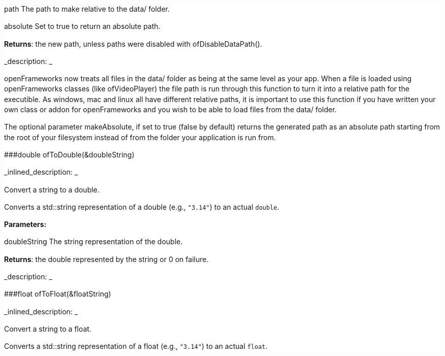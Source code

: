 path The path to make relative to the data/ folder.

absolute Set to true to return an absolute path.

**Returns**: the new path, unless paths were disabled with ofDisableDataPath().





_description: _

openFrameworks now treats all files in the data/ folder as being at the same level as your app. When a file is loaded using openFrameworks classes (like ofVideoPlayer) the file path is run through this function to turn it into a relative path for the executible. As windows, mac and linux all have different relative paths, it is important to use this function if you have written your own class or addon for openFrameworks and you wish to be able to load files from the data/ folder.

The optional parameter makeAbsolute, if set to true (false by default) returns the generated path as an absolute path starting from the root of your filesystem instead of from the folder your application is run from.







###double ofToDouble(&doubleString)



_inlined_description: _

Convert a string to a double.

Converts a std::string representation of a double (e.g., `"3.14"`) to an
actual `double`.


**Parameters:**

doubleString The string representation of the double.

**Returns**: the double represented by the string or 0 on failure.





_description: _









###float ofToFloat(&floatString)



_inlined_description: _

Convert a string to a float.

Converts a std::string representation of a float (e.g., `"3.14"`) to an
actual `float`.
